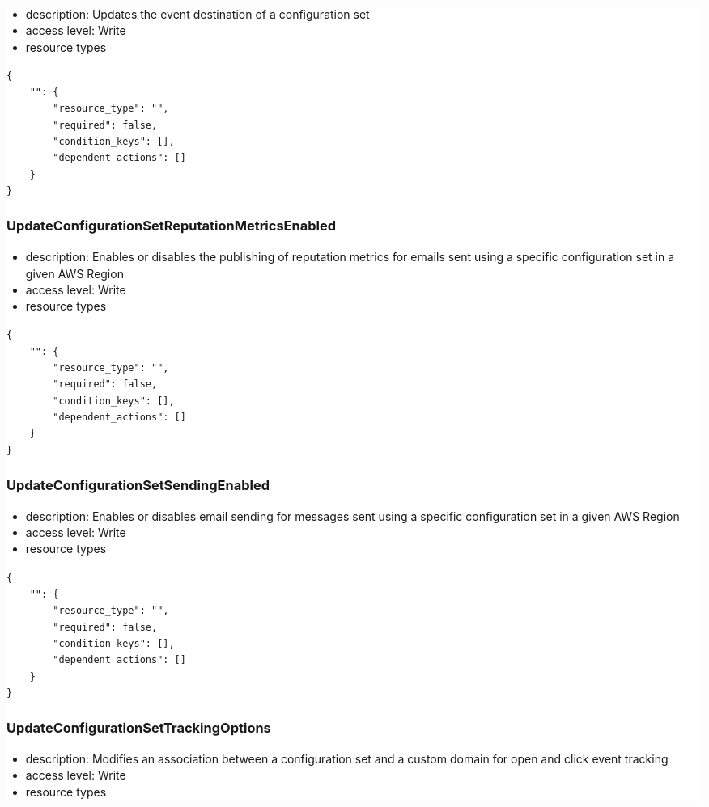 - description: Updates the event destination of a configuration set
- access level: Write
- resource types

```
{
    "": {
        "resource_type": "",
        "required": false,
        "condition_keys": [],
        "dependent_actions": []
    }
}
```

### UpdateConfigurationSetReputationMetricsEnabled

- description: Enables or disables the publishing of reputation metrics for emails sent using a specific configuration set in a given AWS Region
- access level: Write
- resource types

```
{
    "": {
        "resource_type": "",
        "required": false,
        "condition_keys": [],
        "dependent_actions": []
    }
}
```

### UpdateConfigurationSetSendingEnabled

- description: Enables or disables email sending for messages sent using a specific configuration set in a given AWS Region
- access level: Write
- resource types

```
{
    "": {
        "resource_type": "",
        "required": false,
        "condition_keys": [],
        "dependent_actions": []
    }
}
```

### UpdateConfigurationSetTrackingOptions

- description: Modifies an association between a configuration set and a custom domain for open and click event tracking
- access level: Write
- resource types
